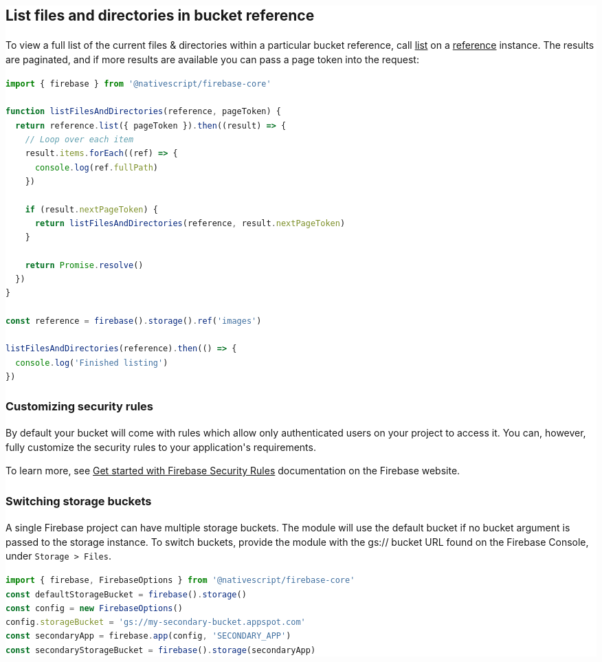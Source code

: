 ## List files and directories in bucket reference

To view a full list of the current files & directories within a particular bucket reference, call [list](#list) on a [reference](#reference-object) instance. The results are paginated, and if more results are available you can pass a page token into the request:

```ts
import { firebase } from '@nativescript/firebase-core'

function listFilesAndDirectories(reference, pageToken) {
  return reference.list({ pageToken }).then((result) => {
    // Loop over each item
    result.items.forEach((ref) => {
      console.log(ref.fullPath)
    })

    if (result.nextPageToken) {
      return listFilesAndDirectories(reference, result.nextPageToken)
    }

    return Promise.resolve()
  })
}

const reference = firebase().storage().ref('images')

listFilesAndDirectories(reference).then(() => {
  console.log('Finished listing')
})
```

### Customizing security rules

By default your bucket will come with rules which allow only authenticated users on your project to access it. You can, however, fully customize the security rules to your application's requirements.

To learn more, see [Get started with Firebase Security Rules](https://firebase.google.com/docs/storage/security/get-started) documentation on the Firebase website.

### Switching storage buckets

A single Firebase project can have multiple storage buckets. The module will use the default bucket if no bucket argument is passed to the storage instance. To switch buckets, provide the module with the gs:// bucket URL found on the Firebase Console, under `Storage > Files`.

```ts
import { firebase, FirebaseOptions } from '@nativescript/firebase-core'
const defaultStorageBucket = firebase().storage()
const config = new FirebaseOptions()
config.storageBucket = 'gs://my-secondary-bucket.appspot.com'
const secondaryApp = firebase.app(config, 'SECONDARY_APP')
const secondaryStorageBucket = firebase().storage(secondaryApp)
```
